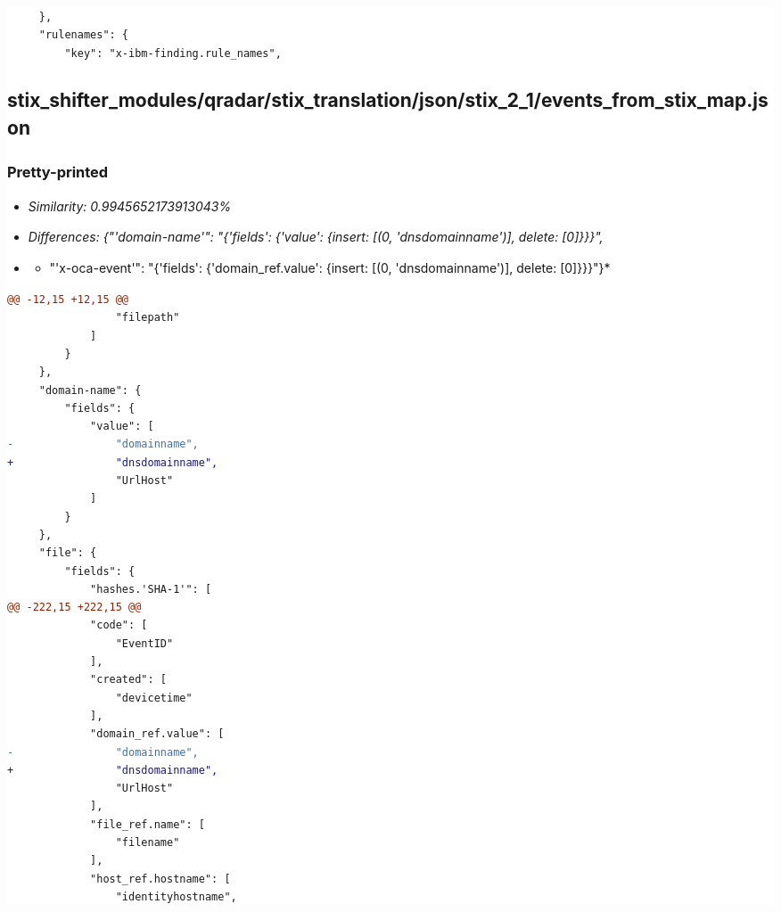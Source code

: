 ```diff
     },
     "rulenames": {
         "key": "x-ibm-finding.rule_names",
```

## stix_shifter_modules/qradar/stix_translation/json/stix_2_1/events_from_stix_map.json

### Pretty-printed

 * *Similarity: 0.9945652173913043%*

 * *Differences: {"'domain-name'": "{'fields': {'value': {insert: [(0, 'dnsdomainname')], delete: [0]}}}",*

 * * "'x-oca-event'": "{'fields': {'domain_ref.value': {insert: [(0, 'dnsdomainname')], delete: [0]}}}"}*

```diff
@@ -12,15 +12,15 @@
                 "filepath"
             ]
         }
     },
     "domain-name": {
         "fields": {
             "value": [
-                "domainname",
+                "dnsdomainname",
                 "UrlHost"
             ]
         }
     },
     "file": {
         "fields": {
             "hashes.'SHA-1'": [
@@ -222,15 +222,15 @@
             "code": [
                 "EventID"
             ],
             "created": [
                 "devicetime"
             ],
             "domain_ref.value": [
-                "domainname",
+                "dnsdomainname",
                 "UrlHost"
             ],
             "file_ref.name": [
                 "filename"
             ],
             "host_ref.hostname": [
                 "identityhostname",
```

